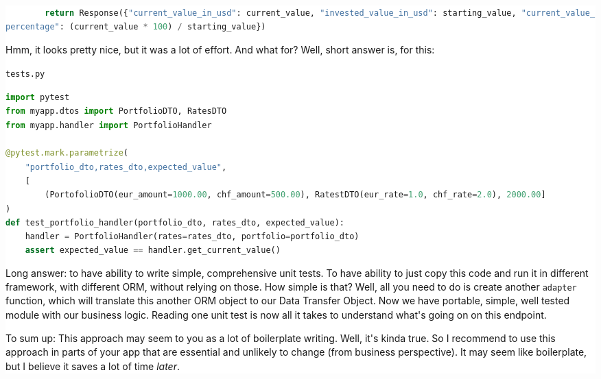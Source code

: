 ```python
        return Response({"current_value_in_usd": current_value, "invested_value_in_usd": starting_value, "current_value_percentage": (current_value * 100) / starting_value})

```

Hmm, it looks pretty nice, but it was a lot of effort. And what for?
Well, short answer is, for this:

`tests.py`
```python
import pytest
from myapp.dtos import PortfolioDTO, RatesDTO
from myapp.handler import PortfolioHandler

@pytest.mark.parametrize(
    "portfolio_dto,rates_dto,expected_value",
    [
        (PortofolioDTO(eur_amount=1000.00, chf_amount=500.00), RatestDTO(eur_rate=1.0, chf_rate=2.0), 2000.00]
)
def test_portfolio_handler(portfolio_dto, rates_dto, expected_value):
    handler = PortfolioHandler(rates=rates_dto, portfolio=portfolio_dto)
    assert expected_value == handler.get_current_value()
```

Long answer: to have ability to write simple, comprehensive unit tests. To have ability to just copy this code and run it in different framework, with different ORM, without relying on those. How simple is that? Well, all you need to do is create another `adapter` function, which will translate this another ORM object to our Data Transfer Object.
Now we have portable, simple, well tested module with our business logic. Reading one unit test is now all it takes to understand what's going on on this endpoint.


To sum up:
This approach may seem to you as a lot of boilerplate writing. Well, it's kinda true. So I recommend to use this approach in parts of your app that are essential and unlikely to change (from business perspective).
It may seem like boilerplate, but I believe it saves a lot of time _later_.
